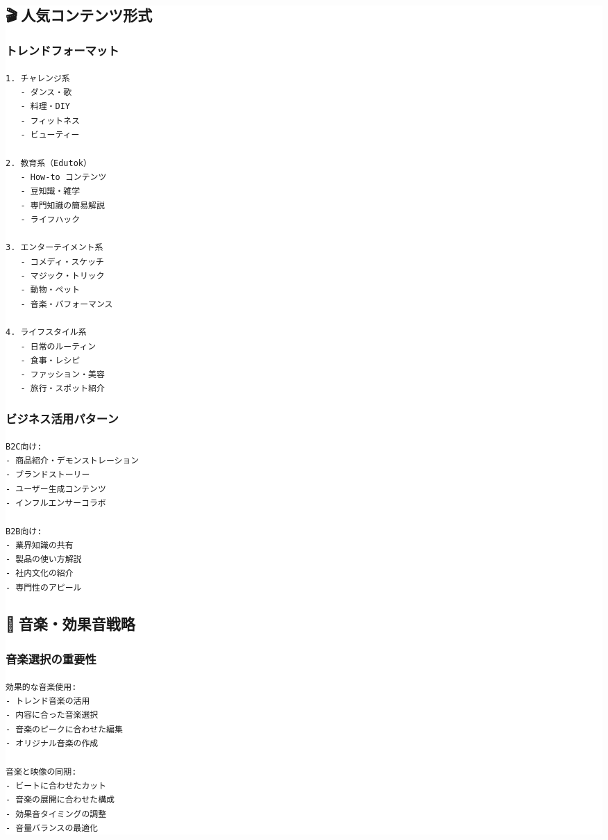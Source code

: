 ## 🎬 人気コンテンツ形式

### トレンドフォーマット
```
1. チャレンジ系
   - ダンス・歌
   - 料理・DIY
   - フィットネス
   - ビューティー

2. 教育系（Edutok）
   - How-to コンテンツ
   - 豆知識・雑学
   - 専門知識の簡易解説
   - ライフハック

3. エンターテイメント系
   - コメディ・スケッチ
   - マジック・トリック
   - 動物・ペット
   - 音楽・パフォーマンス

4. ライフスタイル系
   - 日常のルーティン
   - 食事・レシピ
   - ファッション・美容
   - 旅行・スポット紹介
```

### ビジネス活用パターン
```
B2C向け:
- 商品紹介・デモンストレーション
- ブランドストーリー
- ユーザー生成コンテンツ
- インフルエンサーコラボ

B2B向け:
- 業界知識の共有
- 製品の使い方解説
- 社内文化の紹介
- 専門性のアピール
```

## 🎵 音楽・効果音戦略

### 音楽選択の重要性
```
効果的な音楽使用:
- トレンド音楽の活用
- 内容に合った音楽選択
- 音楽のピークに合わせた編集
- オリジナル音楽の作成

音楽と映像の同期:
- ビートに合わせたカット
- 音楽の展開に合わせた構成
- 効果音タイミングの調整
- 音量バランスの最適化
```

